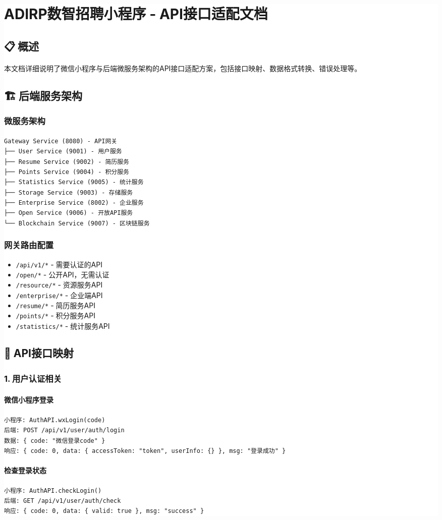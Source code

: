 # ADIRP数智招聘小程序 - API接口适配文档

## 📋 概述

本文档详细说明了微信小程序与后端微服务架构的API接口适配方案，包括接口映射、数据格式转换、错误处理等。

## 🏗️ 后端服务架构

### 微服务架构
```
Gateway Service (8080) - API网关
├── User Service (9001) - 用户服务
├── Resume Service (9002) - 简历服务  
├── Points Service (9004) - 积分服务
├── Statistics Service (9005) - 统计服务
├── Storage Service (9003) - 存储服务
├── Enterprise Service (8002) - 企业服务
├── Open Service (9006) - 开放API服务
└── Blockchain Service (9007) - 区块链服务
```

### 网关路由配置
- `/api/v1/*` - 需要认证的API
- `/open/*` - 公开API，无需认证
- `/resource/*` - 资源服务API
- `/enterprise/*` - 企业端API
- `/resume/*` - 简历服务API
- `/points/*` - 积分服务API
- `/statistics/*` - 统计服务API

## 🔗 API接口映射

### 1. 用户认证相关

#### 微信小程序登录
```
小程序: AuthAPI.wxLogin(code)
后端: POST /api/v1/user/auth/login
数据: { code: "微信登录code" }
响应: { code: 0, data: { accessToken: "token", userInfo: {} }, msg: "登录成功" }
```

#### 检查登录状态
```
小程序: AuthAPI.checkLogin()
后端: GET /api/v1/user/auth/check
响应: { code: 0, data: { valid: true }, msg: "success" }
```
